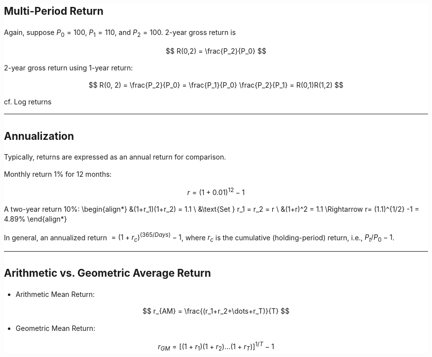 
## Multi-Period Return

Again, suppose $P_0=100$, $P_1=110,$ and $P_2=100$. 2-year gross return is

$$
R(0,2) = \frac{P_2}{P_0} 
$$ 

2-year gross return using 1-year return:

$$
R(0, 2) = \frac{P_2}{P_0} = \frac{P_1}{P_0} \frac{P_2}{P_1} =  R(0,1)R(1,2)
$$

cf. Log returns


---

## Annualization

Typically, returns are expressed as an annual return for comparison.

Monthly return 1% for 12 months: 

$$
r = (1+ 0.01)^{12} -1
$$ 

A two-year return 10%:
\begin{align*}
&(1+r_1)(1+r_2) = 1.1 \\
&\text{Set  } r_1 = r_2 = r \\
&(1+r)^2 = 1.1 \Rightarrow r= (1.1)^{1/2} -1 = 4.89\%
\end{align*}

In general, an annualized return $=(1+r_c)^{(365/Days)}-1$, where $r_c$ is the cumulative (holding-period) return, i.e., $P_t/P_0-1$.




---

## Arithmetic vs. Geometric Average Return

- Arithmetic Mean Return:

$$
r_{AM} = \frac{(r_1+r_2+\dots+r_T)}{T}
$$

- Geometric Mean Return:

$$
r_{GM} = \left[ (1+r_1)(1+r_2)\dots(1+r_T)\right]^{1/T}-1
$$
